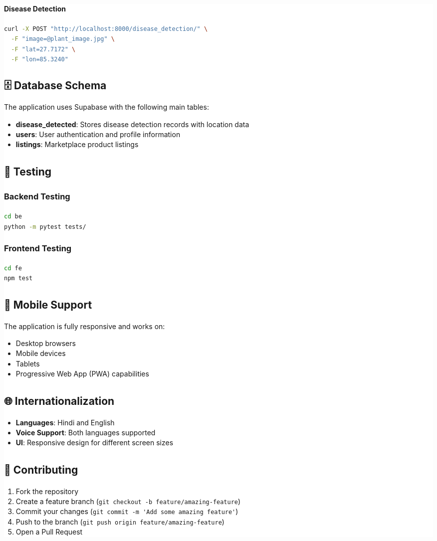 #### Disease Detection
```bash
curl -X POST "http://localhost:8000/disease_detection/" \
  -F "image=@plant_image.jpg" \
  -F "lat=27.7172" \
  -F "lon=85.3240"
```

## 🗄️ Database Schema

The application uses Supabase with the following main tables:

- **disease_detected**: Stores disease detection records with location data
- **users**: User authentication and profile information
- **listings**: Marketplace product listings

## 🧪 Testing

### Backend Testing
```bash
cd be
python -m pytest tests/
```

### Frontend Testing
```bash
cd fe
npm test
```

## 📱 Mobile Support

The application is fully responsive and works on:
- Desktop browsers
- Mobile devices
- Tablets
- Progressive Web App (PWA) capabilities

## 🌐 Internationalization

- **Languages**: Hindi and English
- **Voice Support**: Both languages supported
- **UI**: Responsive design for different screen sizes

## 🤝 Contributing

1. Fork the repository
2. Create a feature branch (`git checkout -b feature/amazing-feature`)
3. Commit your changes (`git commit -m 'Add some amazing feature'`)
4. Push to the branch (`git push origin feature/amazing-feature`)
5. Open a Pull Request

